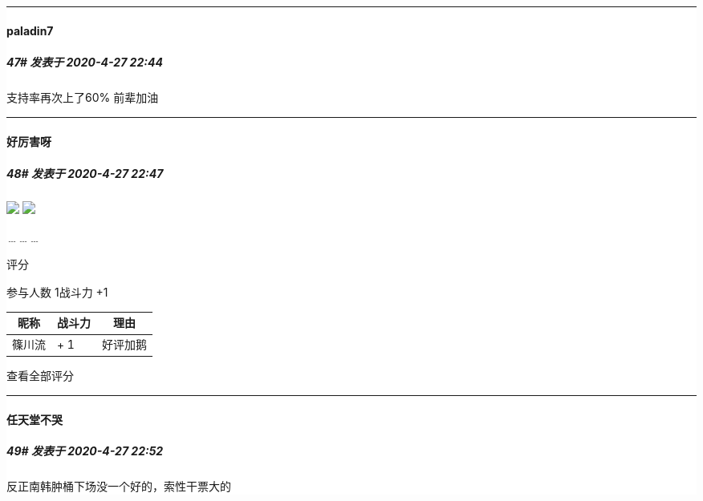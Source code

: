 *****

####  paladin7  
##### 47#       发表于 2020-4-27 22:44




支持率再次上了60% 前辈加油







*****

####  好厉害呀  
##### 48#       发表于 2020-4-27 22:47



<img src="http://ww1.sinaimg.cn/large/5c42a005ly1ge8pl8krtej20hs0dcdgd.jpg" referrerpolicy="no-referrer">

<img src="https://static.saraba1st.com/image/smiley/face2017/048.png" referrerpolicy="no-referrer">



﹍﹍﹍

评分





 参与人数 1战斗力 +1

|昵称|战斗力|理由|
|----|---|---|
| 篠川流| + 1|好评加鹅|



查看全部评分






*****

####  任天堂不哭  
##### 49#       发表于 2020-4-27 22:52




反正南韩肿桶下场没一个好的，索性干票大的






